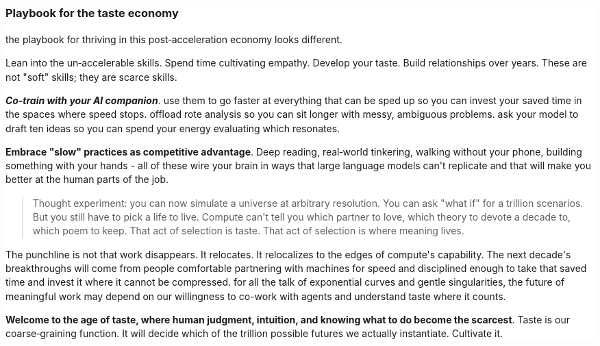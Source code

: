### Playbook for the taste economy

the playbook for thriving in this post‑acceleration economy looks different. 

Lean into the un‑accelerable skills. Spend time cultivating empathy. Develop your taste. Build relationships over years. These are not "soft" skills; they are scarce skills.

***Co‑train with your AI companion***. use them to go faster at everything that can be sped up so you can invest your saved time in the spaces where speed stops. offload rote analysis so you can sit longer with messy, ambiguous problems. ask your model to draft ten ideas so you can spend your energy evaluating which resonates. 

**Embrace "slow" practices as competitive advantage**. Deep reading, real‑world tinkering, walking without your phone, building something with your hands - all of these wire your brain in ways that large language models can't replicate and that will make you better at the human parts of the job.

>Thought experiment: you can now simulate a universe at arbitrary resolution. You can ask "what if" for a trillion scenarios. But you still have to pick a life to live. Compute can't tell you which partner to love, which theory to devote a decade to, which poem to keep. That act of selection is taste. That act of selection is where meaning lives.

The punchline is not that work disappears. It relocates. It relocalizes to the edges of compute's capability. The next decade's breakthroughs will come from people comfortable partnering with machines for speed and disciplined enough to take that saved time and invest it where it cannot be compressed. for all the talk of exponential curves and gentle singularities, the future of meaningful work may depend on our willingness to co-work with agents and understand taste where it counts.

**Welcome to the age of taste, where human judgment, intuition, and knowing what to do become the scarcest**. Taste is our coarse‑graining function. It will decide which of the trillion possible futures we actually instantiate. Cultivate it.
